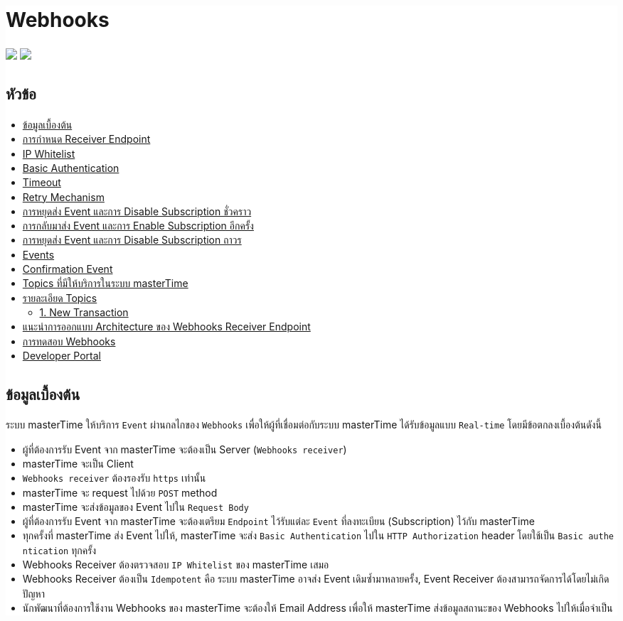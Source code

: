 # Webhooks

![](https://img.shields.io/badge/version-v0.12.1-brightgreen)
![](https://img.shields.io/badge/last%20update-5%20Nov%202022-blue)

## หัวข้อ

- [ข้อมูลเบื้องต้น](#ข้อมูลเบื้องต้น)
- [การกำหนด Receiver Endpoint](#การกำหนด-receiver-endpoint)
- [IP Whitelist](#ip-whitelist)
- [Basic Authentication](#basic-authentication)
- [Timeout](#timeout)
- [Retry Mechanism](#retry-mechanism)
- [การหยุดส่ง Event และการ Disable Subscription ชั่วคราว](#การหยุดส่ง-event-และการ-disable-subscription-ชั่วคราว)
- [การกลับมาส่ง Event และการ Enable Subscription อีกครั้ง](#การกลับมาส่ง-event-และการ-enable-subscription-อีกครั้ง)
- [การหยุดส่ง Event และการ Disable Subscription ถาวร](#การหยุดส่ง-event-และการ-disable-subscription-ถาวร)
- [Events](#events)
- [Confirmation Event](#confirmation-event)
- [Topics ที่มีให้บริการในระบบ masterTime](#topics-ที่มีให้บริการในระบบ-mastertime)
- [รายละเอียด Topics](#รายละเอียด-topics)
    - [1. New Transaction](#1-new-transaction)
- [แนะนำการออกแบบ Architecture ของ Webhooks Receiver Endpoint](#แนะนำการออกแบบ-architecture-ของ-webhooks-receiver-endpoint)
- [การทดสอบ Webhooks](#การทดสอบ-webhooks)
- [Developer Portal](#developer-portal)

## ข้อมูลเบื้องต้น

ระบบ masterTime ให้บริการ `Event` ผ่านกลไกของ `Webhooks` เพื่อให้ผู้ที่เชื่อมต่อกับระบบ masterTime ได้รับข้อมูลแบบ
`Real-time` โดยมีข้อตกลงเบื้องต้นดังนี้

- ผู้ที่ต้องการรับ Event จาก masterTime จะต้องเป็น Server (`Webhooks receiver`)
- masterTime จะเป็น Client
- `Webhooks receiver` ต้องรองรับ `https` เท่านั้น
- masterTime จะ request ไปด้วย `POST` method
- masterTime จะส่งข้อมูลของ Event ไปใน `Request Body`
- ผู้ที่ต้องการรับ Event จาก masterTime จะต้องเตรียม `Endpoint` ไว้รับแต่ละ `Event` ที่ลงทะเบียน (Subscription) ไว้กับ
  masterTime
- ทุกครั้งที่ masterTime ส่ง Event ไปให้, masterTime จะส่ง `Basic Authentication` ไปใน `HTTP Authorization` header
  โดยใช้เป็น `Basic authentication` ทุกครั้ง
- Webhooks Receiver ต้องตรวจสอบ `IP Whitelist` ของ masterTime เสมอ
- Webhooks Receiver ต้องเป็น `Idempotent` คือ ระบบ masterTime อาจส่ง Event เดิมซ้ำมาหลายครั้ง, Event Receiver
  ต้องสามารถจัดการได้โดยไม่เกิดปัญหา
- นักพัฒนาที่ต้องการใช้งาน Webhooks ของ masterTime จะต้องให้ Email Address เพื่อให้ masterTime ส่งข้อมูลสถานะของ
  Webhooks ไปให้เมื่อจำเป็น
